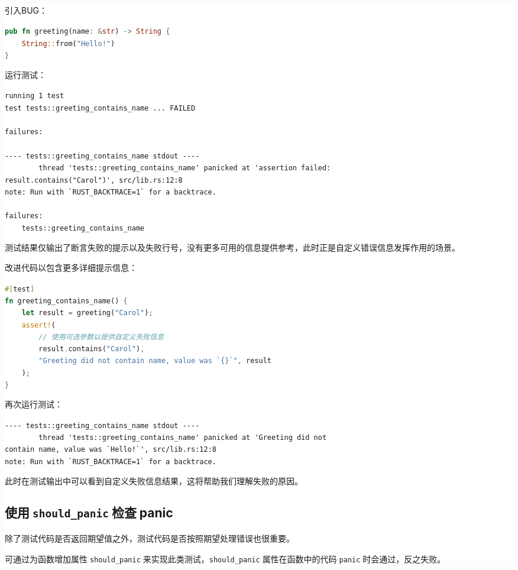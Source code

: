 引入BUG：

```rust
pub fn greeting(name: &str) -> String {
    String::from("Hello!")
}
```

运行测试：

```shell
running 1 test
test tests::greeting_contains_name ... FAILED

failures:

---- tests::greeting_contains_name stdout ----
        thread 'tests::greeting_contains_name' panicked at 'assertion failed:
result.contains("Carol")', src/lib.rs:12:8
note: Run with `RUST_BACKTRACE=1` for a backtrace.

failures:
    tests::greeting_contains_name
```

测试结果仅输出了断言失败的提示以及失败行号，没有更多可用的信息提供参考，此时正是自定义错误信息发挥作用的场景。

改进代码以包含更多详细提示信息：

```rust
#[test]
fn greeting_contains_name() {
    let result = greeting("Carol");
    assert!(
        // 使用可选参数以提供自定义失败信息
        result.contains("Carol"),
        "Greeting did not contain name, value was `{}`", result
    );
}
```

再次运行测试：

```shell
---- tests::greeting_contains_name stdout ----
        thread 'tests::greeting_contains_name' panicked at 'Greeting did not
contain name, value was `Hello!`', src/lib.rs:12:8
note: Run with `RUST_BACKTRACE=1` for a backtrace.
```

此时在测试输出中可以看到自定义失败信息结果，这将帮助我们理解失败的原因。

## 使用 `should_panic` 检查 panic

除了测试代码是否返回期望值之外，测试代码是否按照期望处理错误也很重要。

可通过为函数增加属性 `should_panic` 来实现此类测试，`should_panic` 属性在函数中的代码 `panic` 时会通过，反之失败。
